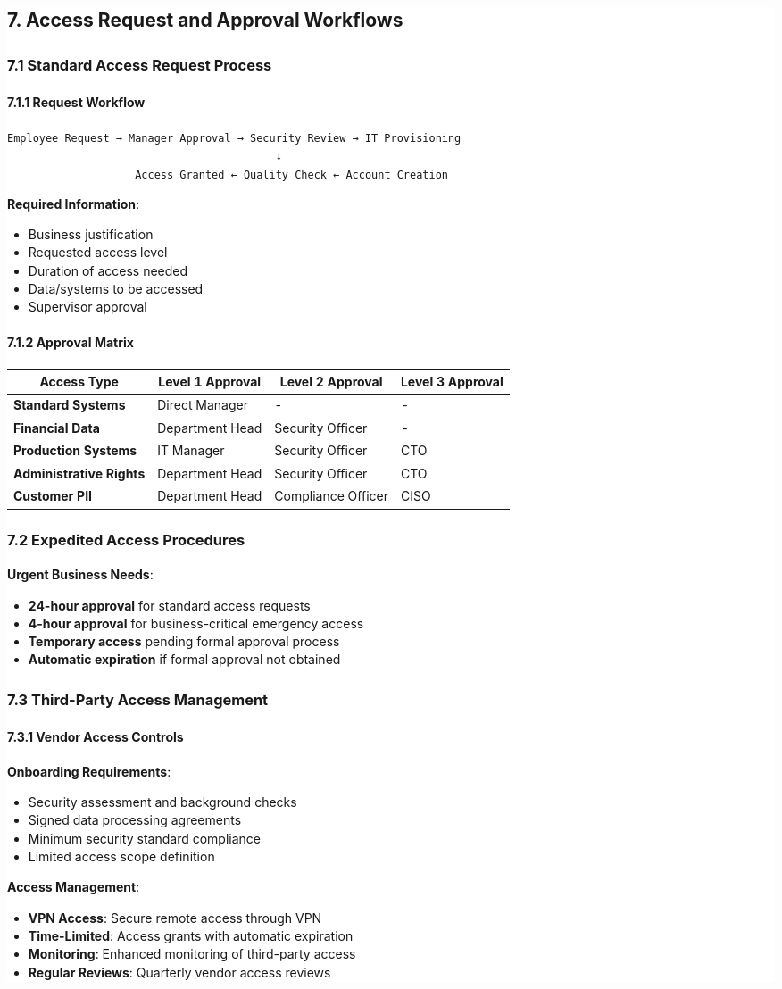 
## 7. Access Request and Approval Workflows

### 7.1 Standard Access Request Process

#### 7.1.1 Request Workflow
```
Employee Request → Manager Approval → Security Review → IT Provisioning
                                          ↓
                    Access Granted ← Quality Check ← Account Creation
```

**Required Information**:
- Business justification
- Requested access level
- Duration of access needed
- Data/systems to be accessed
- Supervisor approval

#### 7.1.2 Approval Matrix

| Access Type | Level 1 Approval | Level 2 Approval | Level 3 Approval |
|-------------|------------------|------------------|------------------|
| **Standard Systems** | Direct Manager | - | - |
| **Financial Data** | Department Head | Security Officer | - |
| **Production Systems** | IT Manager | Security Officer | CTO |
| **Administrative Rights** | Department Head | Security Officer | CTO |
| **Customer PII** | Department Head | Compliance Officer | CISO |

### 7.2 Expedited Access Procedures
**Urgent Business Needs**:
- **24-hour approval** for standard access requests
- **4-hour approval** for business-critical emergency access
- **Temporary access** pending formal approval process
- **Automatic expiration** if formal approval not obtained

### 7.3 Third-Party Access Management

#### 7.3.1 Vendor Access Controls
**Onboarding Requirements**:
- Security assessment and background checks
- Signed data processing agreements
- Minimum security standard compliance
- Limited access scope definition

**Access Management**:
- **VPN Access**: Secure remote access through VPN
- **Time-Limited**: Access grants with automatic expiration
- **Monitoring**: Enhanced monitoring of third-party access
- **Regular Reviews**: Quarterly vendor access reviews
